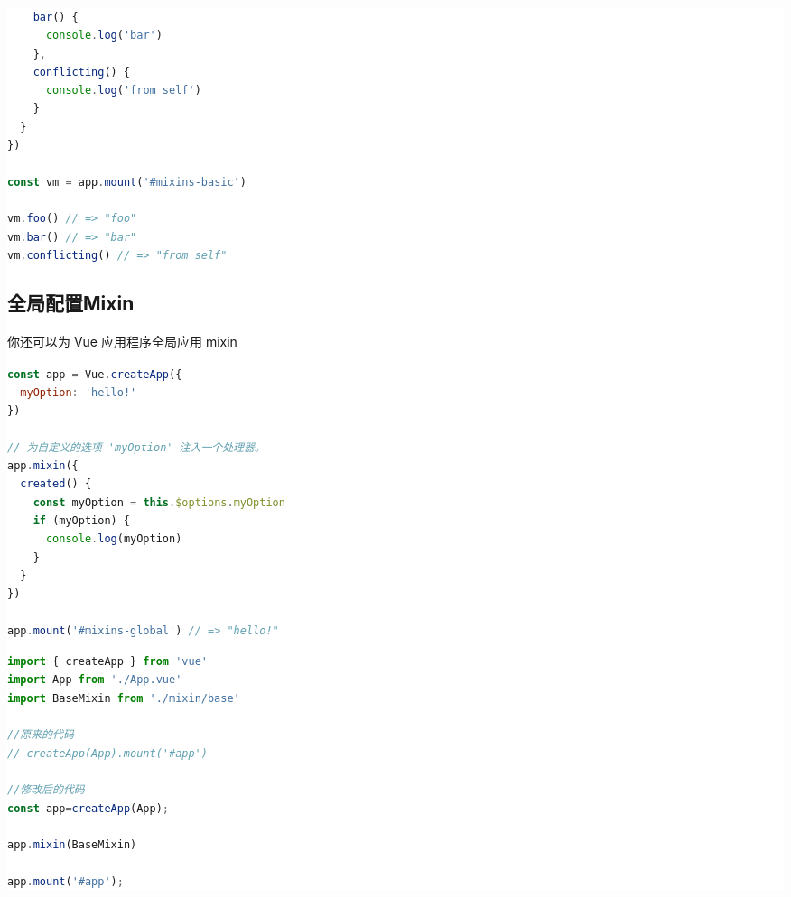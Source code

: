 ```js
    bar() {
      console.log('bar')
    },
    conflicting() {
      console.log('from self')
    }
  }
})

const vm = app.mount('#mixins-basic')

vm.foo() // => "foo"
vm.bar() // => "bar"
vm.conflicting() // => "from self"
```

## 全局配置Mixin

你还可以为 Vue 应用程序全局应用 mixin

```js
const app = Vue.createApp({
  myOption: 'hello!'
})

// 为自定义的选项 'myOption' 注入一个处理器。
app.mixin({
  created() {
    const myOption = this.$options.myOption
    if (myOption) {
      console.log(myOption)
    }
  }
})

app.mount('#mixins-global') // => "hello!"
```

```js
import { createApp } from 'vue'
import App from './App.vue'
import BaseMixin from './mixin/base'

//原来的代码
// createApp(App).mount('#app')

//修改后的代码
const app=createApp(App);

app.mixin(BaseMixin)

app.mount('#app');
```
